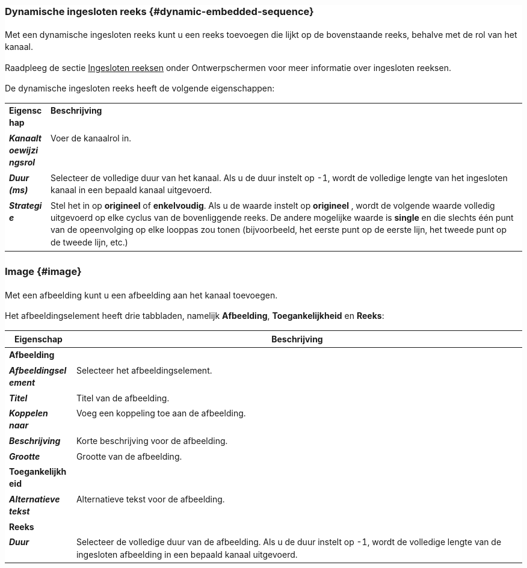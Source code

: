 ### Dynamische ingesloten reeks {#dynamic-embedded-sequence}

Met een dynamische ingesloten reeks kunt u een reeks toevoegen die lijkt op de bovenstaande reeks, behalve met de rol van het kanaal.

Raadpleeg de sectie [Ingesloten reeksen](embedded-sequences.md) onder Ontwerpschermen voor meer informatie over ingesloten reeksen.

De dynamische ingesloten reeks heeft de volgende eigenschappen:

<table> 
 <tbody> 
  <tr> 
   <td><strong>Eigenschap</strong></td> 
   <td><strong>Beschrijving</strong></td> 
  </tr> 
  <tr> 
   <td><strong><em>Kanaaltoewijzingsrol</em></strong><br /> </td> 
   <td>Voer de kanaalrol in.<br /> </td> 
  </tr> 
  <tr> 
   <td><strong><em>Duur (ms)</em></strong></td> 
   <td>Selecteer de volledige duur van het kanaal. Als u de duur instelt op -1, wordt de volledige lengte van het ingesloten kanaal in een bepaald kanaal uitgevoerd.</td> 
  </tr> 
  <tr> 
   <td><strong><em>Strategie</em></strong></td> 
   <td>Stel het in op <strong>origineel</strong> of <strong>enkelvoudig</strong>. Als u de waarde instelt op <strong>origineel</strong> , wordt de volgende waarde volledig uitgevoerd op elke cyclus van de bovenliggende reeks. De andere mogelijke waarde is <strong>single</strong> en die slechts één punt van de opeenvolging op elke looppas zou tonen (bijvoorbeeld, het eerste punt op de eerste lijn, het tweede punt op de tweede lijn, etc.)</td> 
  </tr> 
 </tbody> 
</table>

### Image {#image}

Met een afbeelding kunt u een afbeelding aan het kanaal toevoegen.

Het afbeeldingselement heeft drie tabbladen, namelijk **Afbeelding**, **Toegankelijkheid** en **Reeks**:

| **Eigenschap** | **Beschrijving** |
|---|---|
| **Afbeelding** |
| ***Afbeeldingselement*** | Selecteer het afbeeldingselement. |
| ***Titel*** | Titel van de afbeelding. |
| ***Koppelen naar*** | Voeg een koppeling toe aan de afbeelding. |
| ***Beschrijving*** | Korte beschrijving voor de afbeelding. |
| ***Grootte*** | Grootte van de afbeelding. |
| **Toegankelijkheid** |
| ***Alternatieve tekst*** | Alternatieve tekst voor de afbeelding. |
| **Reeks** |
| ***Duur*** | Selecteer de volledige duur van de afbeelding. Als u de duur instelt op -1, wordt de volledige lengte van de ingesloten afbeelding in een bepaald kanaal uitgevoerd. |
